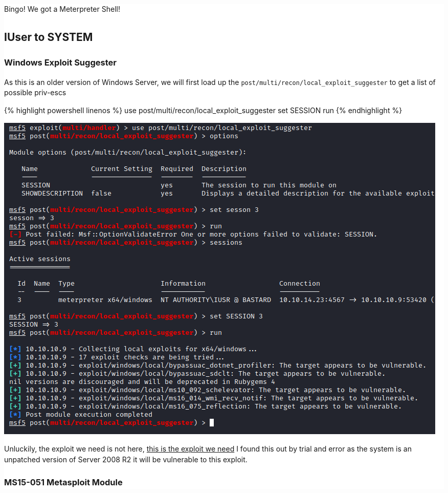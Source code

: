 Bingo! We got a Meterpreter Shell!

## IUser to SYSTEM
### Windows Exploit Suggester

As this is an older version of Windows Server, we will first load up the `post/multi/recon/local_exploit_suggester` to get a list of possible priv-escs 

{% highlight powershell linenos %}
use post/multi/recon/local_exploit_suggester
set SESSION <meterpreter session ID>
run
{% endhighlight %}

![msf-5](/images/bastard/msf-5.png)

Unluckily, the exploit we need is not here, [this is the exploit we need](https://docs.microsoft.com/en-us/security-updates/securitybulletins/2015/ms15-051) I found this out by trial and error as the system is an unpatched version of Server 2008 R2 it will be vulnerable to this exploit. 

### MS15-051 Metasploit Module
